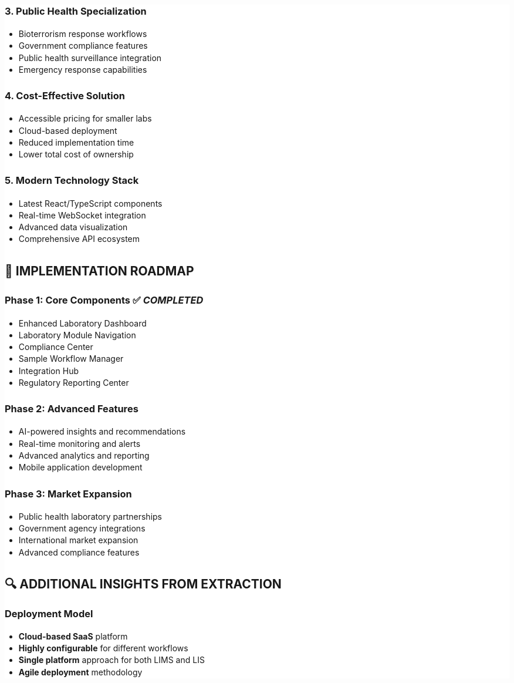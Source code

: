 ### **3. Public Health Specialization**
- Bioterrorism response workflows
- Government compliance features
- Public health surveillance integration
- Emergency response capabilities

### **4. Cost-Effective Solution**
- Accessible pricing for smaller labs
- Cloud-based deployment
- Reduced implementation time
- Lower total cost of ownership

### **5. Modern Technology Stack**
- Latest React/TypeScript components
- Real-time WebSocket integration
- Advanced data visualization
- Comprehensive API ecosystem

## 🚀 **IMPLEMENTATION ROADMAP**

### **Phase 1: Core Components** ✅ *COMPLETED*
- Enhanced Laboratory Dashboard
- Laboratory Module Navigation
- Compliance Center
- Sample Workflow Manager
- Integration Hub
- Regulatory Reporting Center

### **Phase 2: Advanced Features**
- AI-powered insights and recommendations
- Real-time monitoring and alerts
- Advanced analytics and reporting
- Mobile application development

### **Phase 3: Market Expansion**
- Public health laboratory partnerships
- Government agency integrations
- International market expansion
- Advanced compliance features

## 🔍 **ADDITIONAL INSIGHTS FROM EXTRACTION**

### **Deployment Model**
- **Cloud-based SaaS** platform
- **Highly configurable** for different workflows
- **Single platform** approach for both LIMS and LIS
- **Agile deployment** methodology
